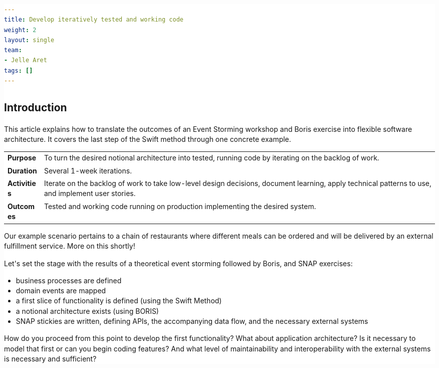 ```yaml
---
title: Develop iteratively tested and working code
weight: 2
layout: single
team:
- Jelle Aret
tags: []
---
```


## Introduction
This article explains how to translate the outcomes of an Event Storming workshop and Boris exercise into flexible software architecture. It covers the last step of the Swift method through one concrete example.

<table class="table table-striped">
  <tbody>
    <tr>
      <td><b>Purpose</b></td>
      <td>To turn the desired notional architecture into tested, running code by iterating on the backlog of work.</td>
    </tr>
    <tr>
      <td><b>Duration</b></td>
      <td>Several 1-week iterations.</td>
    </tr>
    <tr>
      <td><b>Activities</b></td>
      <td>Iterate on the backlog of work to take low-level design decisions, document learning, apply technical patterns to use, and implement user stories.</td>
    </tr>
    <tr>
      <td><b>Outcomes</b></td>
      <td>Tested and working code running on production implementing the desired system.</td>
    </tr>
  </tbody>
</table>

Our example scenario pertains to a chain of restaurants where different meals can be ordered and will be delivered by an external fulfillment service. More on this shortly!

Let's set the stage with the results of a theoretical event storming followed by Boris, and SNAP exercises:
- business processes are defined
- domain events are mapped
- a first slice of functionality is defined (using the Swift Method)
- a notional architecture exists (using BORIS)
- SNAP stickies are written, defining APIs, the accompanying data flow, and the necessary external systems

How do you proceed from this point to develop the first functionality? What about application architecture? Is it necessary to model that first or can you begin coding features? And what level of maintainability and interoperability with the external systems is necessary and sufficient?
